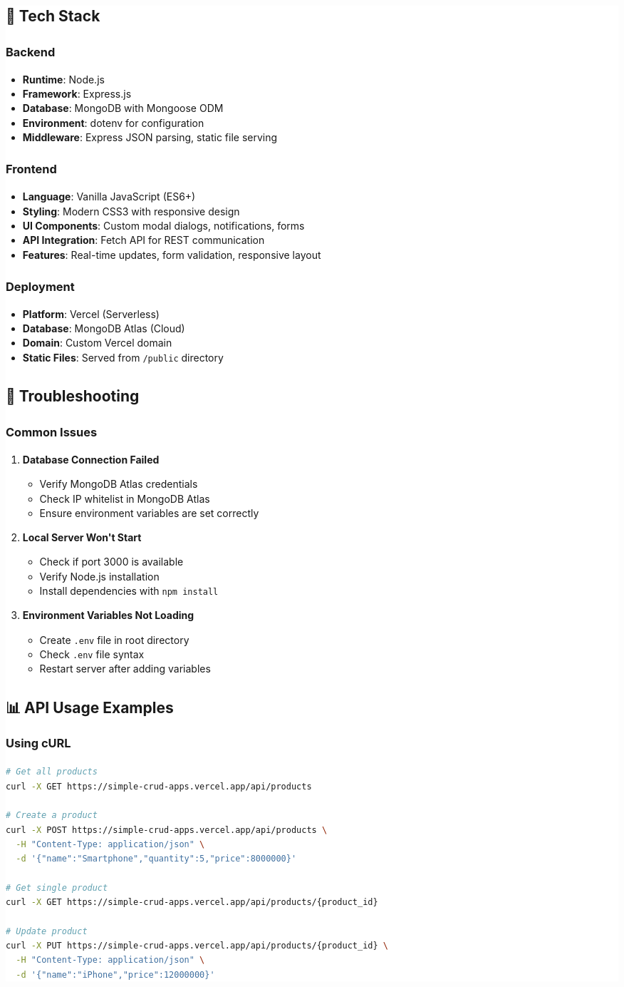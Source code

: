 ## 🧰 Tech Stack

### Backend
- **Runtime**: Node.js
- **Framework**: Express.js
- **Database**: MongoDB with Mongoose ODM
- **Environment**: dotenv for configuration
- **Middleware**: Express JSON parsing, static file serving

### Frontend
- **Language**: Vanilla JavaScript (ES6+)
- **Styling**: Modern CSS3 with responsive design
- **UI Components**: Custom modal dialogs, notifications, forms
- **API Integration**: Fetch API for REST communication
- **Features**: Real-time updates, form validation, responsive layout

### Deployment
- **Platform**: Vercel (Serverless)
- **Database**: MongoDB Atlas (Cloud)
- **Domain**: Custom Vercel domain
- **Static Files**: Served from `/public` directory

## 🔧 Troubleshooting

### Common Issues

1. **Database Connection Failed**
    - Verify MongoDB Atlas credentials
    - Check IP whitelist in MongoDB Atlas
    - Ensure environment variables are set correctly

2. **Local Server Won't Start**
    - Check if port 3000 is available
    - Verify Node.js installation
    - Install dependencies with `npm install`

3. **Environment Variables Not Loading**
    - Create `.env` file in root directory
    - Check `.env` file syntax
    - Restart server after adding variables

## 📊 API Usage Examples

### Using cURL

```bash
# Get all products
curl -X GET https://simple-crud-apps.vercel.app/api/products

# Create a product  
curl -X POST https://simple-crud-apps.vercel.app/api/products \
  -H "Content-Type: application/json" \
  -d '{"name":"Smartphone","quantity":5,"price":8000000}'

# Get single product
curl -X GET https://simple-crud-apps.vercel.app/api/products/{product_id}

# Update product
curl -X PUT https://simple-crud-apps.vercel.app/api/products/{product_id} \
  -H "Content-Type: application/json" \
  -d '{"name":"iPhone","price":12000000}'

```